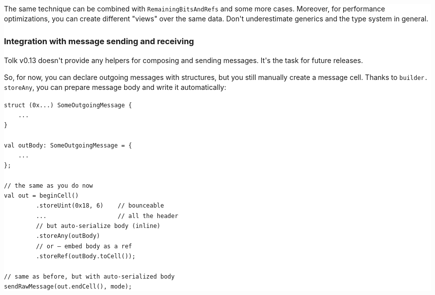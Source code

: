 The same technique can be combined with `RemainingBitsAndRefs` and some more cases. 
Moreover, for performance optimizations, you can create different "views" over the same data. Don't underestimate generics and the type system in general.


### Integration with message sending and receiving

Tolk v0.13 doesn't provide any helpers for composing and sending messages. It's the task for future releases.

So, for now, you can declare outgoing messages with structures, but you still manually create a message cell. 
Thanks to `builder.storeAny`, you can prepare message body and write it automatically:
```tolk
struct (0x...) SomeOutgoingMessage {
    ...
}

val outBody: SomeOutgoingMessage = { 
    ... 
};

// the same as you do now
val out = beginCell()
         .storeUint(0x18, 6)    // bounceable
         ...                    // all the header
         // but auto-serialize body (inline)
         .storeAny(outBody)
         // or — embed body as a ref
         .storeRef(outBody.toCell());

// same as before, but with auto-serialized body
sendRawMessage(out.endCell(), mode);
```


<Feedback />


